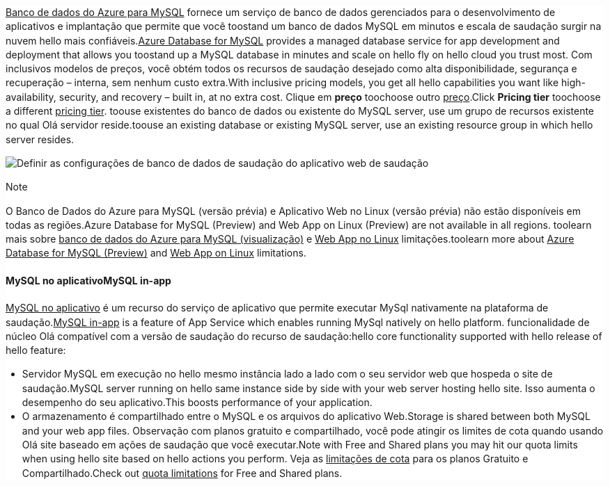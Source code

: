 <span data-ttu-id="5b877-158">[Banco de dados do Azure para MySQL](https://azure.microsoft.com/en-us/services/mysql) fornece um serviço de banco de dados gerenciados para o desenvolvimento de aplicativos e implantação que permite que você toostand um banco de dados MySQL em minutos e escala de saudação surgir na nuvem hello mais confiáveis.</span><span class="sxs-lookup"><span data-stu-id="5b877-158">[Azure Database for MySQL](https://azure.microsoft.com/en-us/services/mysql) provides a managed database service for app development and deployment that allows you toostand up a MySQL database in minutes and scale on hello fly on hello cloud you trust most.</span></span> <span data-ttu-id="5b877-159">Com inclusivos modelos de preços, você obtém todos os recursos de saudação desejado como alta disponibilidade, segurança e recuperação – interna, sem nenhum custo extra.</span><span class="sxs-lookup"><span data-stu-id="5b877-159">With inclusive pricing models, you get all hello capabilities you want like high-availability, security, and recovery – built in, at no extra cost.</span></span> <span data-ttu-id="5b877-160">Clique em **preço** toochoose outro [preço](https://azure.microsoft.com/pricing/details/mysql).</span><span class="sxs-lookup"><span data-stu-id="5b877-160">Click **Pricing tier** toochoose a different [pricing tier](https://azure.microsoft.com/pricing/details/mysql).</span></span> <span data-ttu-id="5b877-161">toouse existentes do banco de dados ou existente do MySQL server, use um grupo de recursos existente no qual Olá servidor reside.</span><span class="sxs-lookup"><span data-stu-id="5b877-161">toouse an existing database or existing MySQL server, use an existing resource group in which hello server resides.</span></span> 

![Definir as configurações de banco de dados de saudação do aplicativo web de saudação](./media/app-service-web-create-web-app-from-marketplace/wordpress-azure-database.PNG)

> [!NOTE]
>  <span data-ttu-id="5b877-163">O Banco de Dados do Azure para MySQL (versão prévia) e Aplicativo Web no Linux (versão prévia) não estão disponíveis em todas as regiões.</span><span class="sxs-lookup"><span data-stu-id="5b877-163">Azure Database for MySQL (Preview) and Web App on Linux (Preview) are not available in all regions.</span></span> <span data-ttu-id="5b877-164">toolearn mais sobre [banco de dados do Azure para MySQL (visualização)](https://docs.microsoft.com/en-us/azure/mysql) e [Web App no Linux](./app-service-linux-intro.md) limitações.</span><span class="sxs-lookup"><span data-stu-id="5b877-164">toolearn more about [Azure Database for MySQL (Preview)](https://docs.microsoft.com/en-us/azure/mysql) and [Web App on Linux](./app-service-linux-intro.md) limitations.</span></span> 

#### <a name="mysql-in-app"></a><span data-ttu-id="5b877-165">MySQL no aplicativo</span><span class="sxs-lookup"><span data-stu-id="5b877-165">MySQL in-app</span></span>
<span data-ttu-id="5b877-166">[MySQL no aplicativo](https://blogs.msdn.microsoft.com/appserviceteam/2017/03/06/announcing-general-availability-for-mysql-in-app) é um recurso do serviço de aplicativo que permite executar MySql nativamente na plataforma de saudação.</span><span class="sxs-lookup"><span data-stu-id="5b877-166">[MySQL in-app](https://blogs.msdn.microsoft.com/appserviceteam/2017/03/06/announcing-general-availability-for-mysql-in-app) is a feature of App Service which enables running MySql natively on hello platform.</span></span> <span data-ttu-id="5b877-167">funcionalidade de núcleo Olá compatível com a versão de saudação do recurso de saudação:</span><span class="sxs-lookup"><span data-stu-id="5b877-167">hello core functionality supported with hello release of hello feature:</span></span>

- <span data-ttu-id="5b877-168">Servidor MySQL em execução no hello mesmo instância lado a lado com o seu servidor web que hospeda o site de saudação.</span><span class="sxs-lookup"><span data-stu-id="5b877-168">MySQL server running on hello same instance side by side with your web server hosting hello site.</span></span> <span data-ttu-id="5b877-169">Isso aumenta o desempenho do seu aplicativo.</span><span class="sxs-lookup"><span data-stu-id="5b877-169">This boosts performance of your application.</span></span>
- <span data-ttu-id="5b877-170">O armazenamento é compartilhado entre o MySQL e os arquivos do aplicativo Web.</span><span class="sxs-lookup"><span data-stu-id="5b877-170">Storage is shared between both MySQL and your web app files.</span></span> <span data-ttu-id="5b877-171">Observação com planos gratuito e compartilhado, você pode atingir os limites de cota quando usando Olá site baseado em ações de saudação que você executar.</span><span class="sxs-lookup"><span data-stu-id="5b877-171">Note with Free and Shared plans you may hit our quota limits when using hello site based on hello actions you perform.</span></span> <span data-ttu-id="5b877-172">Veja as [limitações de cota](https://azure.microsoft.com/en-us/pricing/details/app-service/plans/) para os planos Gratuito e Compartilhado.</span><span class="sxs-lookup"><span data-stu-id="5b877-172">Check out [quota limitations](https://azure.microsoft.com/en-us/pricing/details/app-service/plans/) for Free and Shared plans.</span></span>